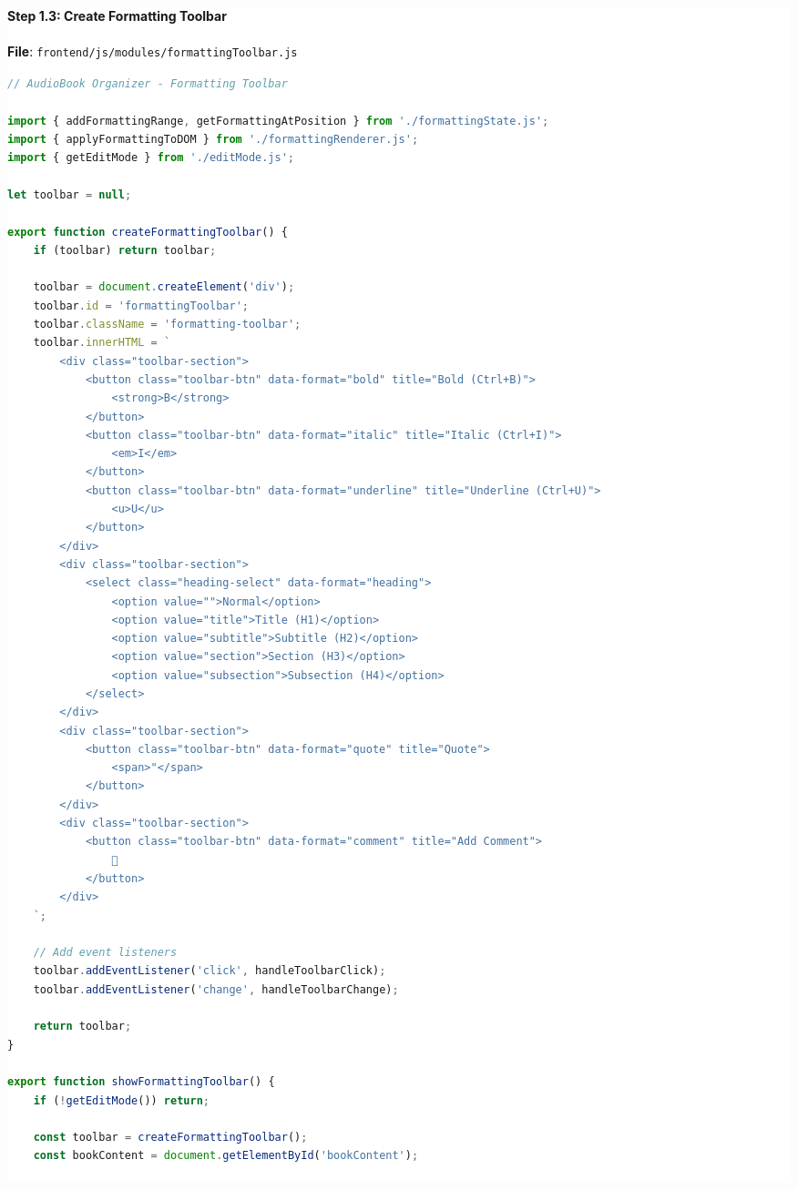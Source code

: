 #### Step 1.3: Create Formatting Toolbar
**File**: `frontend/js/modules/formattingToolbar.js`

```javascript
// AudioBook Organizer - Formatting Toolbar

import { addFormattingRange, getFormattingAtPosition } from './formattingState.js';
import { applyFormattingToDOM } from './formattingRenderer.js';
import { getEditMode } from './editMode.js';

let toolbar = null;

export function createFormattingToolbar() {
    if (toolbar) return toolbar;
    
    toolbar = document.createElement('div');
    toolbar.id = 'formattingToolbar';
    toolbar.className = 'formatting-toolbar';
    toolbar.innerHTML = `
        <div class="toolbar-section">
            <button class="toolbar-btn" data-format="bold" title="Bold (Ctrl+B)">
                <strong>B</strong>
            </button>
            <button class="toolbar-btn" data-format="italic" title="Italic (Ctrl+I)">
                <em>I</em>
            </button>
            <button class="toolbar-btn" data-format="underline" title="Underline (Ctrl+U)">
                <u>U</u>
            </button>
        </div>
        <div class="toolbar-section">
            <select class="heading-select" data-format="heading">
                <option value="">Normal</option>
                <option value="title">Title (H1)</option>
                <option value="subtitle">Subtitle (H2)</option>
                <option value="section">Section (H3)</option>
                <option value="subsection">Subsection (H4)</option>
            </select>
        </div>
        <div class="toolbar-section">
            <button class="toolbar-btn" data-format="quote" title="Quote">
                <span>"</span>
            </button>
        </div>
        <div class="toolbar-section">
            <button class="toolbar-btn" data-format="comment" title="Add Comment">
                💬
            </button>
        </div>
    `;
    
    // Add event listeners
    toolbar.addEventListener('click', handleToolbarClick);
    toolbar.addEventListener('change', handleToolbarChange);
    
    return toolbar;
}

export function showFormattingToolbar() {
    if (!getEditMode()) return;
    
    const toolbar = createFormattingToolbar();
    const bookContent = document.getElementById('bookContent');
    
```